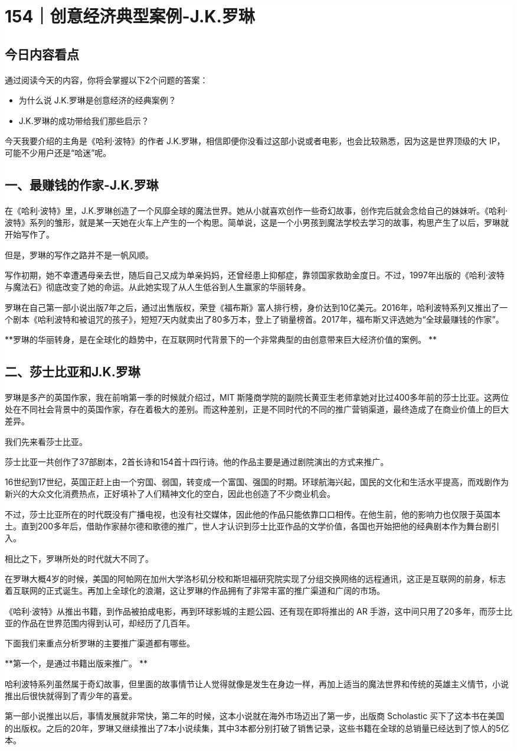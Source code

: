 # 154｜创意经济典型案例-J.K.罗琳

## 今日内容看点

通过阅读今天的内容，你将会掌握以下2个问题的答案：

* 为什么说 J.K.罗琳是创意经济的经典案例？

* J.K.罗琳的成功带给我们那些启示？

今天我要介绍的主角是《哈利·波特》的作者 J.K.罗琳，相信即便你没看过这部小说或者电影，也会比较熟悉，因为这是世界顶级的大 IP，可能不少用户还是“哈迷”呢。

## 一、最赚钱的作家-J.K.罗琳

在《哈利·波特》里，J.K.罗琳创造了一个风靡全球的魔法世界。她从小就喜欢创作一些奇幻故事，创作完后就会念给自己的妹妹听。《哈利·波特》系列的雏形，就是某一天她在火车上产生的一个构思。简单说，这是一个小男孩到魔法学校去学习的故事，构思产生了以后，罗琳就开始写作了。

但是，罗琳的写作之路并不是一帆风顺。

写作初期，她不幸遭遇母亲去世，随后自己又成为单亲妈妈，还曾经患上抑郁症，靠领国家救助金度日。不过，1997年出版的《哈利·波特与魔法石》彻底改变了她的命运。从此她实现了从人生低谷到人生赢家的华丽转身。

罗琳在自己第一部小说出版7年之后，通过出售版权，荣登《福布斯》富人排行榜，身价达到10亿美元。2016年，哈利波特系列又推出了一个剧本《哈利波特和被诅咒的孩子》，短短7天内就卖出了80多万本，登上了销量榜首。2017年，福布斯又评选她为“全球最赚钱的作家”。

 **罗琳的华丽转身，是在全球化的趋势中，在互联网时代背景下的一个非常典型的由创意带来巨大经济价值的案例。 **

## 二、莎士比亚和J.K.罗琳

罗琳是多产的英国作家，我在前哨第一季的时候就介绍过，MIT 斯隆商学院的副院长黄亚生老师拿她对比过400多年前的莎士比亚。这两位处在不同社会背景中的英国作家，存在着极大的差别。而这种差别，正是不同时代的不同的推广营销渠道，最终造成了在商业价值上的巨大差异。

我们先来看莎士比亚。

莎士比亚一共创作了37部剧本，2首长诗和154首十四行诗。他的作品主要是通过剧院演出的方式来推广。

16世纪到17世纪，英国正赶上由一个穷国、弱国，转变成一个富国、强国的时期。环球航海兴起，国民的文化和生活水平提高，而戏剧作为新兴的大众文化消费热点，正好填补了人们精神文化的空白，因此也创造了不少商业机会。

不过，莎士比亚所在的时代既没有广播电视，也没有社交媒体，因此他的作品只能依靠口口相传。在他生前，他的影响力也仅限于英国本土。直到200多年后，借助作家赫尔德和歌德的推广，世人才认识到莎士比亚作品的文学价值，各国也开始把他的经典剧本作为舞台剧引入。

相比之下，罗琳所处的时代就大不同了。

在罗琳大概4岁的时候，美国的阿帕网在加州大学洛杉矶分校和斯坦福研究院实现了分组交换网络的远程通讯，这正是互联网的前身，标志着互联网的正式诞生。再加上全球化的浪潮，这让罗琳的作品拥有了非常丰富的推广渠道和广阔的市场。

《哈利·波特》从推出书籍，到作品被拍成电影，再到环球影城的主题公园、还有现在即将推出的 AR 手游，这中间只用了20多年，而莎士比亚的作品在世界范围内得到认可，却经历了几百年。

下面我们来重点分析罗琳的主要推广渠道都有哪些。

 **第一个，是通过书籍出版来推广。 **

哈利波特系列虽然属于奇幻故事，但里面的故事情节让人觉得就像是发生在身边一样，再加上适当的魔法世界和传统的英雄主义情节，小说推出后很快就得到了青少年的喜爱。

第一部小说推出以后，事情发展就非常快，第二年的时候，这本小说就在海外市场迈出了第一步，出版商 Scholastic 买下了这本书在美国的出版权。之后的20年，罗琳又继续推出了7本小说续集，其中3本都分别打破了销售记录，这些书籍在全球的总销量已经达到了惊人的5亿本。
